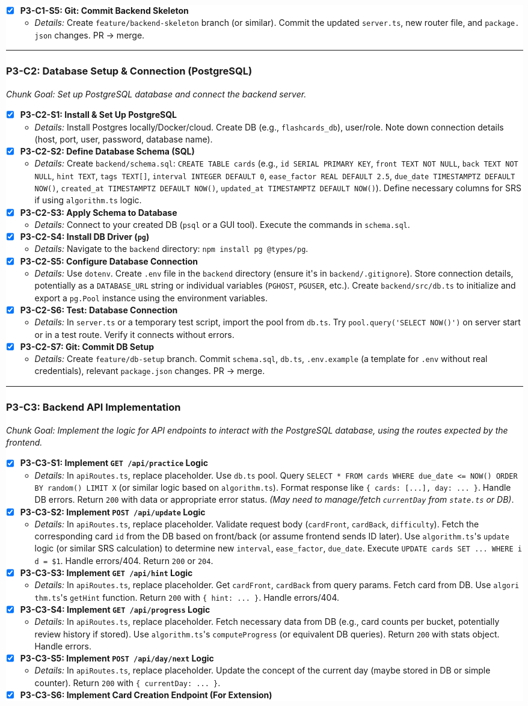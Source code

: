 - [x] **P3-C1-S5: Git: Commit Backend Skeleton**
  - *Details:* Create `feature/backend-skeleton` branch (or similar). Commit the updated `server.ts`, new router file, and `package.json` changes. PR -> merge.

---

### P3-C2: Database Setup & Connection (PostgreSQL)
*Chunk Goal: Set up PostgreSQL database and connect the backend server.*
- [x] **P3-C2-S1: Install & Set Up PostgreSQL**
  - *Details:* Install Postgres locally/Docker/cloud. Create DB (e.g., `flashcards_db`), user/role. Note down connection details (host, port, user, password, database name).
- [x] **P3-C2-S2: Define Database Schema (SQL)**
  - *Details:* Create `backend/schema.sql`: `CREATE TABLE cards` (e.g., `id SERIAL PRIMARY KEY`, `front TEXT NOT NULL`, `back TEXT NOT NULL`, `hint TEXT`, `tags TEXT[]`, `interval INTEGER DEFAULT 0`, `ease_factor REAL DEFAULT 2.5`, `due_date TIMESTAMPTZ DEFAULT NOW()`, `created_at TIMESTAMPTZ DEFAULT NOW()`, `updated_at TIMESTAMPTZ DEFAULT NOW()`). Define necessary columns for SRS if using `algorithm.ts` logic.
- [x] **P3-C2-S3: Apply Schema to Database**
  - *Details:* Connect to your created DB (`psql` or a GUI tool). Execute the commands in `schema.sql`.
- [x] **P3-C2-S4: Install DB Driver (`pg`)**
  - *Details:* Navigate to the `backend` directory: `npm install pg @types/pg`.
- [x] **P3-C2-S5: Configure Database Connection**
  - *Details:* Use `dotenv`. Create `.env` file in the `backend` directory (ensure it's in `backend/.gitignore`). Store connection details, potentially as a `DATABASE_URL` string or individual variables (`PGHOST`, `PGUSER`, etc.). Create `backend/src/db.ts` to initialize and export a `pg.Pool` instance using the environment variables.
- [x] **P3-C2-S6: Test: Database Connection**
  - *Details:* In `server.ts` or a temporary test script, import the pool from `db.ts`. Try `pool.query('SELECT NOW()')` on server start or in a test route. Verify it connects without errors.
- [x] **P3-C2-S7: Git: Commit DB Setup**
  - *Details:* Create `feature/db-setup` branch. Commit `schema.sql`, `db.ts`, `.env.example` (a template for `.env` without real credentials), relevant `package.json` changes. PR -> merge.

---

### P3-C3: Backend API Implementation
*Chunk Goal: Implement the logic for API endpoints to interact with the PostgreSQL database, using the routes expected by the frontend.*
- [x] **P3-C3-S1: Implement `GET /api/practice` Logic**
  - *Details:* In `apiRoutes.ts`, replace placeholder. Use `db.ts` pool. Query `SELECT * FROM cards WHERE due_date <= NOW() ORDER BY random() LIMIT X` (or similar logic based on `algorithm.ts`). Format response like `{ cards: [...], day: ... }`. Handle DB errors. Return `200` with data or appropriate error status. *(May need to manage/fetch `currentDay` from `state.ts` or DB)*.
- [x] **P3-C3-S2: Implement `POST /api/update` Logic**
  - *Details:* In `apiRoutes.ts`, replace placeholder. Validate request body (`cardFront`, `cardBack`, `difficulty`). Fetch the corresponding card `id` from the DB based on front/back (or assume frontend sends ID later). Use `algorithm.ts`'s `update` logic (or similar SRS calculation) to determine new `interval`, `ease_factor`, `due_date`. Execute `UPDATE cards SET ... WHERE id = $1`. Handle errors/404. Return `200` or `204`.
- [x] **P3-C3-S3: Implement `GET /api/hint` Logic**
  - *Details:* In `apiRoutes.ts`, replace placeholder. Get `cardFront`, `cardBack` from query params. Fetch card from DB. Use `algorithm.ts`'s `getHint` function. Return `200` with `{ hint: ... }`. Handle errors/404.
- [x] **P3-C3-S4: Implement `GET /api/progress` Logic**
  - *Details:* In `apiRoutes.ts`, replace placeholder. Fetch necessary data from DB (e.g., card counts per bucket, potentially review history if stored). Use `algorithm.ts`'s `computeProgress` (or equivalent DB queries). Return `200` with stats object. Handle errors.
- [x] **P3-C3-S5: Implement `POST /api/day/next` Logic**
  - *Details:* In `apiRoutes.ts`, replace placeholder. Update the concept of the current day (maybe stored in DB or simple counter). Return `200` with `{ currentDay: ... }`.
- [x] **P3-C3-S6: Implement Card Creation Endpoint (For Extension)**
